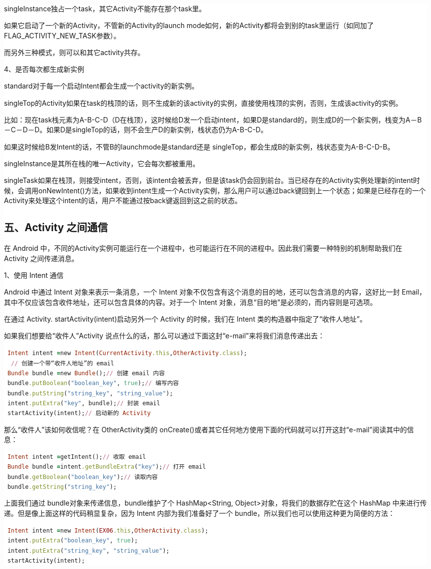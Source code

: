 singleInstance独占一个task，其它Activity不能存在那个task里。

如果它启动了一个新的Activity，不管新的Activity的launch mode如何，新的Activity都将会到别的task里运行（如同加了FLAG_ACTIVITY_NEW_TASK参数）。

而另外三种模式，则可以和其它activity共存。

4、是否每次都生成新实例

standard对于每一个启动Intent都会生成一个activity的新实例。

singleTop的Activity如果在task的栈顶的话，则不生成新的该activity的实例，直接使用栈顶的实例，否则，生成该activity的实例。

比如：现在task栈元素为A-B-C-D（D在栈顶），这时候给D发一个启动intent，如果D是standard的，则生成D的一个新实例，栈变为A－B－C－D－D。如果D是singleTop的话，则不会生产D的新实例，栈状态仍为A-B-C-D。

如果这时候给B发Intent的话，不管B的launchmode是standard还是 singleTop，都会生成B的新实例，栈状态变为A-B-C-D-B。

singleInstance是其所在栈的唯一Activity，它会每次都被重用。

singleTask如果在栈顶，则接受intent，否则，该intent会被丢弃，但是该task仍会回到前台。当已经存在的Activity实例处理新的intent时候，会调用onNewIntent()方法，如果收到intent生成一个Activity实例，那么用户可以通过back键回到上一个状态；如果是已经存在的一个Activity来处理这个intent的话，用户不能通过按back键返回到这之前的状态。

## 五、Activity 之间通信

在 Android 中，不同的Activity实例可能运行在一个进程中，也可能运行在不同的进程中。因此我们需要一种特别的机制帮助我们在 Activity 之间传递消息。

1、使用 Intent 通信

Android 中通过 Intent 对象来表示一条消息，一个 Intent 对象不仅包含有这个消息的目的地，还可以包含消息的内容，这好比一封 Email，其中不仅应该包含收件地址，还可以包含具体的内容。对于一个 Intent 对象，消息“目的地”是必须的，而内容则是可选项。

在通过 Activity. startActivity(intent)启动另外一个 Activity 的时候，我们在 Intent 类的构造器中指定了“收件人地址”。

如果我们想要给“收件人”Activity 说点什么的话，那么可以通过下面这封“e-mail”来将我们消息传递出去：

```ruby
 Intent intent =new Intent(CurrentActivity.this,OtherActivity.class);
  // 创建一个带“收件人地址”的 email 
 Bundle bundle =new Bundle();// 创建 email 内容
 bundle.putBoolean("boolean_key", true);// 编写内容
 bundle.putString("string_key", "string_value"); 
 intent.putExtra("key", bundle);// 封装 email 
 startActivity(intent);// 启动新的 Activity
```

那么“收件人”该如何收信呢？在 OtherActivity类的 onCreate()或者其它任何地方使用下面的代码就可以打开这封“e-mail”阅读其中的信息：

```ruby
 Intent intent =getIntent();// 收取 email 
 Bundle bundle =intent.getBundleExtra("key");// 打开 email 
 bundle.getBoolean("boolean_key");// 读取内容
 bundle.getString("string_key");
```

上面我们通过 bundle对象来传递信息，bundle维护了个 HashMap<String, Object>对象，将我们的数据存贮在这个 HashMap 中来进行传递。但是像上面这样的代码稍显复杂，因为 Intent 内部为我们准备好了一个 bundle，所以我们也可以使用这种更为简便的方法：

```ruby
 Intent intent =new Intent(EX06.this,OtherActivity.class); 
 intent.putExtra("boolean_key", true); 
 intent.putExtra("string_key", "string_value"); 
 startActivity(intent);
```
